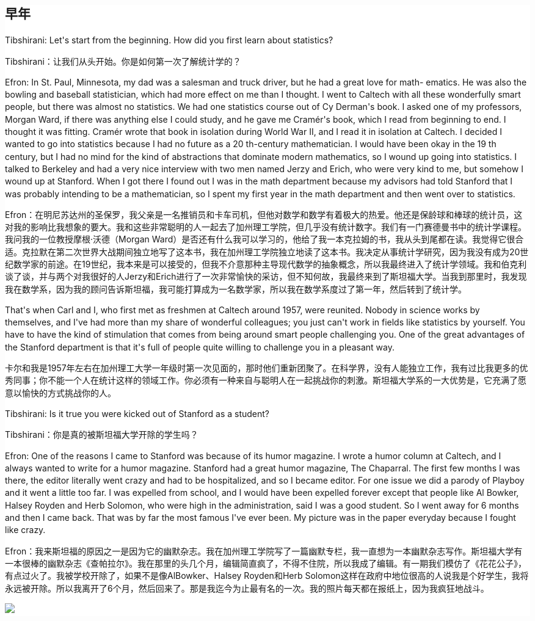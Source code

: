 ## 早年

Tibshirani: Let's start from the beginning. How did you first learn about statistics?

Tibshirani：让我们从头开始。你是如何第一次了解统计学的？

Efron: In St. Paul, Minnesota, my dad was a salesman and truck driver, but he had a great love for math- ematics. He was also the bowling and baseball statistician, which had more effect on me than I thought. I went to Caltech with all these wonderfully smart people, but there was almost no statistics. We had one statistics course out of Cy Derman's book. I asked one of my professors, Morgan Ward, if there was anything else I could study, and he gave me Cramér's book, which I read from beginning to end. I thought it was fitting. Cramér wrote that book in isolation during World War II, and I read it in isolation at Caltech. I decided I wanted to go into statistics because I had no future as a 20 th-century mathematician. I would have been okay in the 19 th century, but I had no mind for the kind of abstractions that dominate modern mathematics, so I wound up going into statistics. I talked to Berkeley and had a very nice interview with two men named Jerzy and Erich, who were very kind to me, but somehow I wound up at Stanford. When I got there I found out I was in the math department because my advisors had told Stanford that I was probably intending to be a mathematician, so I spent my first year in the math department and then went over to statistics.

Efron：在明尼苏达州的圣保罗，我父亲是一名推销员和卡车司机，但他对数学和数学有着极大的热爱。他还是保龄球和棒球的统计员，这对我的影响比我想象的要大。我和这些非常聪明的人一起去了加州理工学院，但几乎没有统计数字。我们有一门赛德曼书中的统计学课程。我问我的一位教授摩根·沃德（Morgan Ward）是否还有什么我可以学习的，他给了我一本克拉姆的书，我从头到尾都在读。我觉得它很合适。克拉默在第二次世界大战期间独立地写了这本书，我在加州理工学院独立地读了这本书。我决定从事统计学研究，因为我没有成为20世纪数学家的前途。在19世纪，我本来是可以接受的，但我不介意那种主导现代数学的抽象概念，所以我最终进入了统计学领域。我和伯克利谈了谈，并与两个对我很好的人Jerzy和Erich进行了一次非常愉快的采访，但不知何故，我最终来到了斯坦福大学。当我到那里时，我发现我在数学系，因为我的顾问告诉斯坦福，我可能打算成为一名数学家，所以我在数学系度过了第一年，然后转到了统计学。

That's when Carl and I, who first met as freshmen at Caltech around 1957, were reunited. Nobody in science works by themselves, and I've had more than my share of wonderful colleagues; you just can't work in fields like statistics by yourself. You have to have the kind of stimulation that comes from being around smart people challenging you. One of the great advantages of the Stanford department is that it's full of people quite willing to challenge you in a pleasant way.

卡尔和我是1957年左右在加州理工大学一年级时第一次见面的，那时他们重新团聚了。在科学界，没有人能独立工作，我有过比我更多的优秀同事；你不能一个人在统计这样的领域工作。你必须有一种来自与聪明人在一起挑战你的刺激。斯坦福大学系的一大优势是，它充满了愿意以愉快的方式挑战你的人。

Tibshirani: Is it true you were kicked out of Stanford as a student?

Tibshirani：你是真的被斯坦福大学开除的学生吗？

Efron: One of the reasons I came to Stanford was because of its humor magazine. I wrote a humor column at Caltech, and I always wanted to write for a humor magazine. Stanford had a great humor magazine, The Chaparral. The first few months I was there, the editor literally went crazy and had to be hospitalized, and so I became editor. For one issue we did a parody of Playboy and it went a little too far. I was expelled from school, and I would have been expelled forever except that people like $\mathrm{Al}$ Bowker, Halsey Royden and Herb Solomon, who were high in the administration, said I was a good student. So I went away for 6 months and then I came back. That was by far the most famous I've ever been. My picture was in the paper everyday because I fought like crazy.

Efron：我来斯坦福的原因之一是因为它的幽默杂志。我在加州理工学院写了一篇幽默专栏，我一直想为一本幽默杂志写作。斯坦福大学有一本很棒的幽默杂志《查帕拉尔》。我在那里的头几个月，编辑简直疯了，不得不住院，所以我成了编辑。有一期我们模仿了《花花公子》，有点过火了。我被学校开除了，如果不是像$\mathrm{Al}$Bowker、Halsey Royden和Herb Solomon这样在政府中地位很高的人说我是个好学生，我将永远被开除。所以我离开了6个月，然后回来了。那是我迄今为止最有名的一次。我的照片每天都在报纸上，因为我疯狂地战斗。


![](https://cdn.mathpix.com/cropped/c4357fddd050678a597e6abf89644367-02.jpg?height=717&width=508&top_left_y=148&top_left_x=655)
